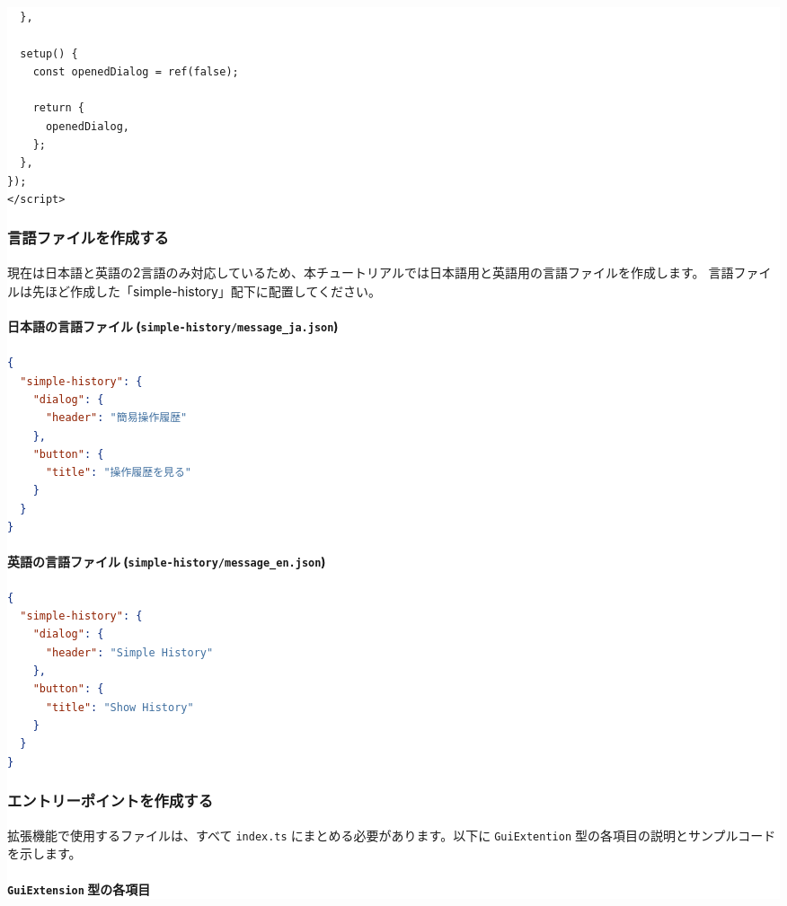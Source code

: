 ```vue
  },

  setup() {
    const openedDialog = ref(false);

    return {
      openedDialog,
    };
  },
});
</script>
```

### 言語ファイルを作成する

現在は日本語と英語の2言語のみ対応しているため、本チュートリアルでは日本語用と英語用の言語ファイルを作成します。
言語ファイルは先ほど作成した「simple-history」配下に配置してください。

#### 日本語の言語ファイル (`simple-history/message_ja.json`)

```json
{
  "simple-history": {
    "dialog": {
      "header": "簡易操作履歴"
    },
    "button": {
      "title": "操作履歴を見る"
    }
  }
}
```

#### 英語の言語ファイル (`simple-history/message_en.json`)

```json
{
  "simple-history": {
    "dialog": {
      "header": "Simple History"
    },
    "button": {
      "title": "Show History"
    }
  }
}
```

### エントリーポイントを作成する

拡張機能で使用するファイルは、すべて `index.ts` にまとめる必要があります。以下に `GuiExtention` 型の各項目の説明とサンプルコードを示します。

#### `GuiExtension` 型の各項目
